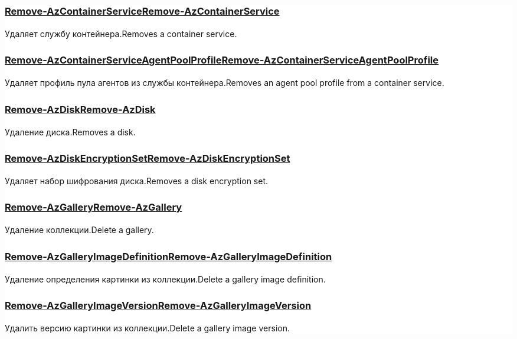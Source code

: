 ### [<span data-ttu-id="f1159-307">Remove-AzContainerService</span><span class="sxs-lookup"><span data-stu-id="f1159-307">Remove-AzContainerService</span></span>](Remove-AzContainerService.md)
<span data-ttu-id="f1159-308">Удаляет службу контейнера.</span><span class="sxs-lookup"><span data-stu-id="f1159-308">Removes a container service.</span></span>

### [<span data-ttu-id="f1159-309">Remove-AzContainerServiceAgentPoolProfile</span><span class="sxs-lookup"><span data-stu-id="f1159-309">Remove-AzContainerServiceAgentPoolProfile</span></span>](Remove-AzContainerServiceAgentPoolProfile.md)
<span data-ttu-id="f1159-310">Удаляет профиль пула агентов из службы контейнера.</span><span class="sxs-lookup"><span data-stu-id="f1159-310">Removes an agent pool profile from a container service.</span></span>

### [<span data-ttu-id="f1159-311">Remove-AzDisk</span><span class="sxs-lookup"><span data-stu-id="f1159-311">Remove-AzDisk</span></span>](Remove-AzDisk.md)
<span data-ttu-id="f1159-312">Удаление диска.</span><span class="sxs-lookup"><span data-stu-id="f1159-312">Removes a disk.</span></span>

### [<span data-ttu-id="f1159-313">Remove-AzDiskEncryptionSet</span><span class="sxs-lookup"><span data-stu-id="f1159-313">Remove-AzDiskEncryptionSet</span></span>](Remove-AzDiskEncryptionSet.md)
<span data-ttu-id="f1159-314">Удаляет набор шифрования диска.</span><span class="sxs-lookup"><span data-stu-id="f1159-314">Removes a disk encryption set.</span></span>

### [<span data-ttu-id="f1159-315">Remove-AzGallery</span><span class="sxs-lookup"><span data-stu-id="f1159-315">Remove-AzGallery</span></span>](Remove-AzGallery.md)
<span data-ttu-id="f1159-316">Удаление коллекции.</span><span class="sxs-lookup"><span data-stu-id="f1159-316">Delete a gallery.</span></span>

### [<span data-ttu-id="f1159-317">Remove-AzGalleryImageDefinition</span><span class="sxs-lookup"><span data-stu-id="f1159-317">Remove-AzGalleryImageDefinition</span></span>](Remove-AzGalleryImageDefinition.md)
<span data-ttu-id="f1159-318">Удаление определения картинки из коллекции.</span><span class="sxs-lookup"><span data-stu-id="f1159-318">Delete a gallery image definition.</span></span>

### [<span data-ttu-id="f1159-319">Remove-AzGalleryImageVersion</span><span class="sxs-lookup"><span data-stu-id="f1159-319">Remove-AzGalleryImageVersion</span></span>](Remove-AzGalleryImageVersion.md)
<span data-ttu-id="f1159-320">Удалить версию картинки из коллекции.</span><span class="sxs-lookup"><span data-stu-id="f1159-320">Delete a gallery image version.</span></span>
